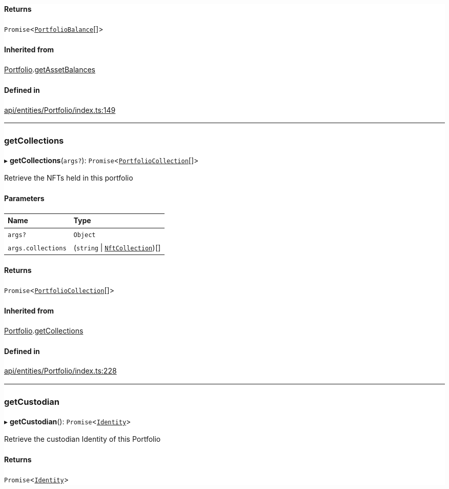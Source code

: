 #### Returns

`Promise`\<[`PortfolioBalance`](../wiki/api.entities.Portfolio.types.PortfolioBalance)[]\>

#### Inherited from

[Portfolio](../wiki/api.entities.Portfolio.Portfolio).[getAssetBalances](../wiki/api.entities.Portfolio.Portfolio#getassetbalances)

#### Defined in

[api/entities/Portfolio/index.ts:149](https://github.com/PolymeshAssociation/polymesh-sdk/blob/88db4a91/src/api/entities/Portfolio/index.ts#L149)

___

### getCollections

▸ **getCollections**(`args?`): `Promise`\<[`PortfolioCollection`](../wiki/api.entities.Portfolio.types.PortfolioCollection)[]\>

Retrieve the NFTs held in this portfolio

#### Parameters

| Name | Type |
| :------ | :------ |
| `args?` | `Object` |
| `args.collections` | (`string` \| [`NftCollection`](../wiki/api.entities.Asset.NonFungible.NftCollection.NftCollection))[] |

#### Returns

`Promise`\<[`PortfolioCollection`](../wiki/api.entities.Portfolio.types.PortfolioCollection)[]\>

#### Inherited from

[Portfolio](../wiki/api.entities.Portfolio.Portfolio).[getCollections](../wiki/api.entities.Portfolio.Portfolio#getcollections)

#### Defined in

[api/entities/Portfolio/index.ts:228](https://github.com/PolymeshAssociation/polymesh-sdk/blob/88db4a91/src/api/entities/Portfolio/index.ts#L228)

___

### getCustodian

▸ **getCustodian**(): `Promise`\<[`Identity`](../wiki/api.entities.Identity.Identity)\>

Retrieve the custodian Identity of this Portfolio

#### Returns

`Promise`\<[`Identity`](../wiki/api.entities.Identity.Identity)\>
